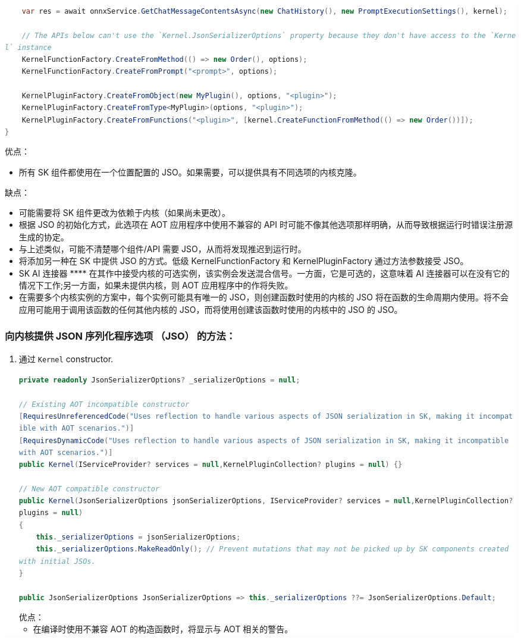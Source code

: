 ```csharp
    var res = await onnxService.GetChatMessageContentsAsync(new ChatHistory(), new PromptExecutionSettings(), kernel);

    // The APIs below can't use the `Kernel.JsonSerializerOptions` property because they don't have access to the `Kernel` instance
    KernelFunctionFactory.CreateFromMethod(() => new Order(), options);
    KernelFunctionFactory.CreateFromPrompt("<prompt>", options);

    KernelPluginFactory.CreateFromObject(new MyPlugin(), options, "<plugin>");
    KernelPluginFactory.CreateFromType<MyPlugin>(options, "<plugin>");
    KernelPluginFactory.CreateFromFunctions("<plugin>", [kernel.CreateFunctionFromMethod(() => new Order())]);
}
```

优点：  
- 所有 SK 组件都使用在一个位置配置的 JSO。如果需要，可以提供具有不同选项的内核克隆。  
   
缺点：  
- 可能需要将 SK 组件更改为依赖于内核（如果尚未更改）。  
- 根据 JSO 的初始化方式，此选项在 AOT 应用程序中使用不兼容的 API 时可能不像其他选项那样明确，从而导致根据运行时错误注册源生成的协定。  
- 与上述类似，可能不清楚哪个组件/API 需要 JSO，从而将发现推迟到运行时。  
- 将添加另一种在 SK 中提供 JSO 的方式。低级 KernelFunctionFactory 和 KernelPluginFactory 通过方法参数接受 JSO。  
- SK AI 连接器 **** 在其作中接受内核的可选实例，该实例会发送混合信号。一方面，它是可选的，这意味着 AI 连接器可以在没有它的情况下工作;另一方面，如果未提供内核，则 AOT 应用程序中的作将失败。
- 在需要多个内核实例的方案中，每个实例可能具有唯一的 JSO，则创建函数时使用的内核的 JSO 将在函数的生命周期内使用。将不会应用可能用于调用该函数的任何其他内核的 JSO，而将使用创建该函数时使用的内核中的 JSO 的 JSO。

### 向内核提供 JSON 序列化程序选项 （JSO） 的方法：
1. 通过 `Kernel` constructor.
    ```csharp
    private readonly JsonSerializerOptions? _serializerOptions = null;

    // Existing AOT incompatible constructor
    [RequiresUnreferencedCode("Uses reflection to handle various aspects of JSON serialization in SK, making it incompatible with AOT scenarios.")]
    [RequiresDynamicCode("Uses reflection to handle various aspects of JSON serialization in SK, making it incompatible with AOT scenarios.")]
    public Kernel(IServiceProvider? services = null,KernelPluginCollection? plugins = null) {}

    // New AOT compatible constructor
    public Kernel(JsonSerializerOptions jsonSerializerOptions, IServiceProvider? services = null,KernelPluginCollection? plugins = null) 
    { 
        this._serializerOptions = jsonSerializerOptions;
        this._serializerOptions.MakeReadOnly(); // Prevent mutations that may not be picked up by SK components created with initial JSOs.
    }

    public JsonSerializerOptions JsonSerializerOptions => this._serializerOptions ??= JsonSerializerOptions.Default;
    ```
    优点：
    - 在编译时使用不兼容 AOT 的构造函数时，将显示与 AOT 相关的警告。

